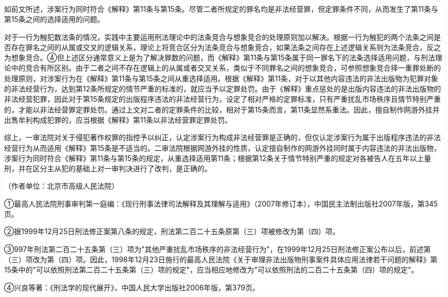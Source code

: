 如前文所述，涉案行为同时符合《解释》第11条与第15条。尽管二者所规定的罪名均是非法经营罪，但定罪条件不同，从而发生了第11条与第15条之间的选择适用的问题。

对于一行为触犯数法条的情况，实践中主要运用刑法理论中的法条竞合与想象竞合的处理原则加以解决。根据一行为触犯的两个法条之间是否存在罪名之间的从属或交叉的逻辑关系，理论上将竞合区分为法条竞合与想象竞合，如果法条之间存在上述逻辑关系则为法条竞合，反之为想象竞合。④但上述区分通常意义上是为了解决罪数的问题，而《解释》第11条与第15条属于同一罪名下的法条选择适用问题，与刑法理论中的竞合有所区别。由于二者之间不存在逻辑上的从属或者交叉关系，类似于不同罪名之间的想象竞合，可参照想象竞合择一重罪处断的处理原则，对涉案行为在《解释》第11条与第15条之间从重选择适用。根据《解释》第11条，对于以其他内容违法的非法出版物为犯罪对象的非法经营行为，达到第12条所规定的情节严重的标准的，就应当予以定罪处罚。由于《解释》重点惩处的是出版内容违法的非法出版物的非法经营犯罪，因此对于第15条规定的出版程序违法的非法经营行为，设定了相对严格的定罪标准，只有严重扰乱市场秩序且情节特别严重的，才能以非法经营罪定罪处罚。通过上文对二者的定罪条件的比较，相对于第15条而言，第11条显然系重法。因此，擅自制作网游外挂并出售牟利构成犯罪的，应当根据《解释》第11条以非法经营罪定罪处罚。

综上，一审法院对关于侵犯著作权罪的指控予以纠正，认定涉案行为构成非法经营罪是正确的，但仅认定涉案行为属于出版程序违法的非法经营行为从而适用《解释》第15条是不适当的。二审法院根据网游外挂的性质，认定擅自制作的网游外挂同时属于内容违法的非法出版物，涉案行为同时符合《解释》第11条与第15条的规定，从重选择适用第11条；根据第12条关于情节特别严重的规定对各被告人在五年以上量刑，并在区分主从犯的基础上对一审判决进行了改判，是正确的。

（作者单位：北京市高级人民法院）

①最高人民法院刑事审判第一庭编：《现行刑事法律司法解释及其理解与适用》（2007年修订本），中国民主法制出版社2007年版，第345页。

②据1999年12月25日刑法修正案第八条的规定，刑法第二百二十五条原第（三）项被修改为第（四）项。

③997年刑法第二百二十五条第（三）项为"其他严重扰乱市场秩序的非法经营行为"，在1999年12月25日刑法修正案公布以后，前述第（三）项改为第（四）项。因此，1998年12月23日施行的最高人民法院《关于审理非法出版物刑事案件具体应用法律若干问题的解释》第15条中的"可以依照刑法第二百二十五条第（三）项的规定"，应当相应地修改为"可以依照刑法的二百二十五条第（四）项的规定"。

④兴良等著：《刑法学的现代展开》，中国人民大学出版社2006年版，第379页。